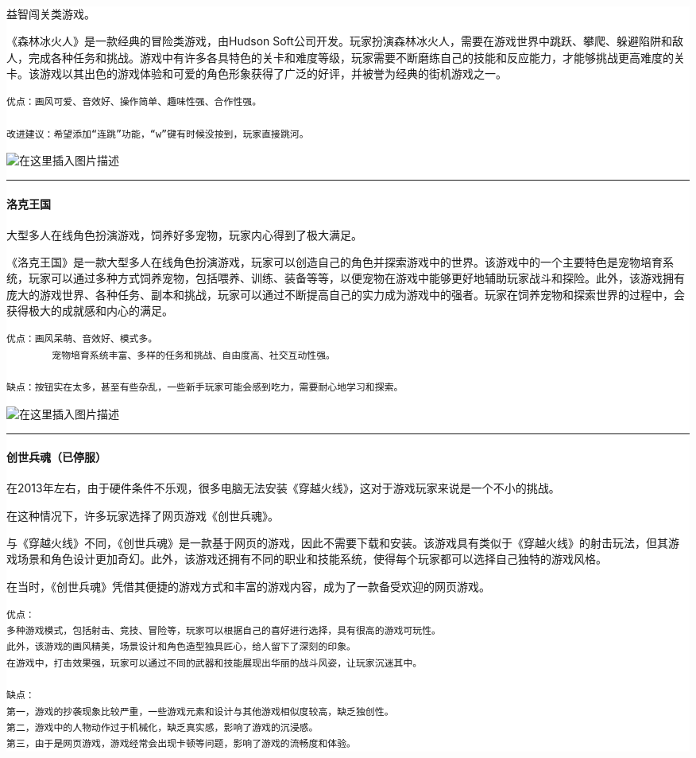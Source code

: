 益智闯关类游戏。
  
《森林冰火人》是一款经典的冒险类游戏，由Hudson Soft公司开发。玩家扮演森林冰火人，需要在游戏世界中跳跃、攀爬、躲避陷阱和敌人，完成各种任务和挑战。游戏中有许多各具特色的关卡和难度等级，玩家需要不断磨练自己的技能和反应能力，才能够挑战更高难度的关卡。该游戏以其出色的游戏体验和可爱的角色形象获得了广泛的好评，并被誉为经典的街机游戏之一。

```
优点：画风可爱、音效好、操作简单、趣味性强、合作性强。

改进建议：希望添加“连跳”功能，“w”键有时候没按到，玩家直接跳河。

```

![在这里插入图片描述](https://i-blog.csdnimg.cn/blog_migrate/35d1d16dccc1ab405f3bc54d886a786e.png)

---

#### 洛克王国

大型多人在线角色扮演游戏，饲养好多宠物，玩家内心得到了极大满足。
  
《洛克王国》是一款大型多人在线角色扮演游戏，玩家可以创造自己的角色并探索游戏中的世界。该游戏中的一个主要特色是宠物培育系统，玩家可以通过多种方式饲养宠物，包括喂养、训练、装备等等，以便宠物在游戏中能够更好地辅助玩家战斗和探险。此外，该游戏拥有庞大的游戏世界、各种任务、副本和挑战，玩家可以通过不断提高自己的实力成为游戏中的强者。玩家在饲养宠物和探索世界的过程中，会获得极大的成就感和内心的满足。

```
优点：画风呆萌、音效好、模式多。
		宠物培育系统丰富、多样的任务和挑战、自由度高、社交互动性强。

缺点：按钮实在太多，甚至有些杂乱，一些新手玩家可能会感到吃力，需要耐心地学习和探索。

```

![在这里插入图片描述](https://i-blog.csdnimg.cn/blog_migrate/644f4ae21381ec4c8ca1c3b5df359397.png)

---

#### 创世兵魂（已停服）

在2013年左右，由于硬件条件不乐观，很多电脑无法安装《穿越火线》，这对于游戏玩家来说是一个不小的挑战。

在这种情况下，许多玩家选择了网页游戏《创世兵魂》。

与《穿越火线》不同，《创世兵魂》是一款基于网页的游戏，因此不需要下载和安装。该游戏具有类似于《穿越火线》的射击玩法，但其游戏场景和角色设计更加奇幻。此外，该游戏还拥有不同的职业和技能系统，使得每个玩家都可以选择自己独特的游戏风格。

在当时，《创世兵魂》凭借其便捷的游戏方式和丰富的游戏内容，成为了一款备受欢迎的网页游戏。

```
优点：
多种游戏模式，包括射击、竞技、冒险等，玩家可以根据自己的喜好进行选择，具有很高的游戏可玩性。
此外，该游戏的画风精美，场景设计和角色造型独具匠心，给人留下了深刻的印象。
在游戏中，打击效果强，玩家可以通过不同的武器和技能展现出华丽的战斗风姿，让玩家沉迷其中。

缺点：
第一，游戏的抄袭现象比较严重，一些游戏元素和设计与其他游戏相似度较高，缺乏独创性。
第二，游戏中的人物动作过于机械化，缺乏真实感，影响了游戏的沉浸感。
第三，由于是网页游戏，游戏经常会出现卡顿等问题，影响了游戏的流畅度和体验。

```
